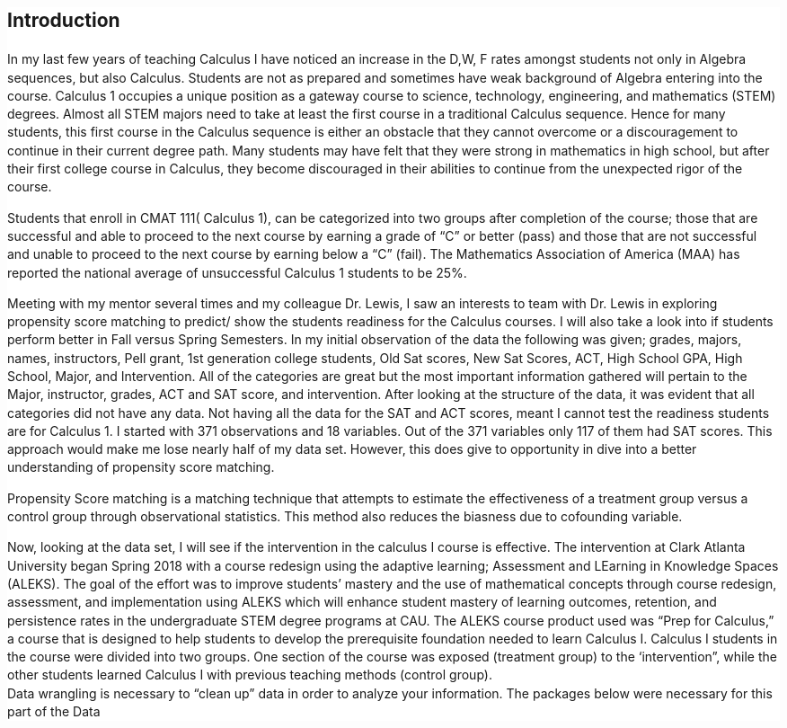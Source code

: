 Introduction
------------

In my last few years of teaching Calculus I have noticed an increase in
the D,W, F rates amongst students not only in Algebra sequences, but
also Calculus. Students are not as prepared and sometimes have weak
background of Algebra entering into the course. Calculus 1 occupies a
unique position as a gateway course to science, technology, engineering,
and mathematics (STEM) degrees. Almost all STEM majors need to take at
least the first course in a traditional Calculus sequence. Hence for
many students, this first course in the Calculus sequence is either an
obstacle that they cannot overcome or a discouragement to continue in
their current degree path. Many students may have felt that they were
strong in mathematics in high school, but after their first college
course in Calculus, they become discouraged in their abilities to
continue from the unexpected rigor of the course.

Students that enroll in CMAT 111( Calculus 1), can be categorized into
two groups after completion of the course; those that are successful and
able to proceed to the next course by earning a grade of “C” or better
(pass) and those that are not successful and unable to proceed to the
next course by earning below a “C” (fail). The Mathematics Association
of America (MAA) has reported the national average of unsuccessful
Calculus 1 students to be 25%.

Meeting with my mentor several times and my colleague Dr. Lewis, I saw
an interests to team with Dr. Lewis in exploring propensity score
matching to predict/ show the students readiness for the Calculus
courses. I will also take a look into if students perform better in Fall
versus Spring Semesters. In my initial observation of the data the
following was given; grades, majors, names, instructors, Pell grant, 1st
generation college students, Old Sat scores, New Sat Scores, ACT, High
School GPA, High School, Major, and Intervention. All of the categories
are great but the most important information gathered will pertain to
the Major, instructor, grades, ACT and SAT score, and intervention.
After looking at the structure of the data, it was evident that all
categories did not have any data. Not having all the data for the SAT
and ACT scores, meant I cannot test the readiness students are for
Calculus 1. I started with 371 observations and 18 variables. Out of the
371 variables only 117 of them had SAT scores. This approach would make
me lose nearly half of my data set. However, this does give to
opportunity in dive into a better understanding of propensity score
matching.

Propensity Score matching is a matching technique that attempts to
estimate the effectiveness of a treatment group versus a control group
through observational statistics. This method also reduces the biasness
due to cofounding variable.

Now, looking at the data set, I will see if the intervention in the
calculus I course is effective. The intervention at Clark Atlanta
University began Spring 2018 with a course redesign using the adaptive
learning; Assessment and LEarning in Knowledge Spaces (ALEKS). The goal
of the effort was to improve students’ mastery and the use of
mathematical concepts through course redesign, assessment, and
implementation using ALEKS which will enhance student mastery of
learning outcomes, retention, and persistence rates in the undergraduate
STEM degree programs at CAU. The ALEKS course product used was “Prep for
Calculus,” a course that is designed to help students to develop the
prerequisite foundation needed to learn Calculus I. Calculus I students
in the course were divided into two groups. One section of the course
was exposed (treatment group) to the ‘intervention”, while the other
students learned Calculus I with previous teaching methods (control
group).  
Data wrangling is necessary to “clean up” data in order to analyze your
information. The packages below were necessary for this part of the Data